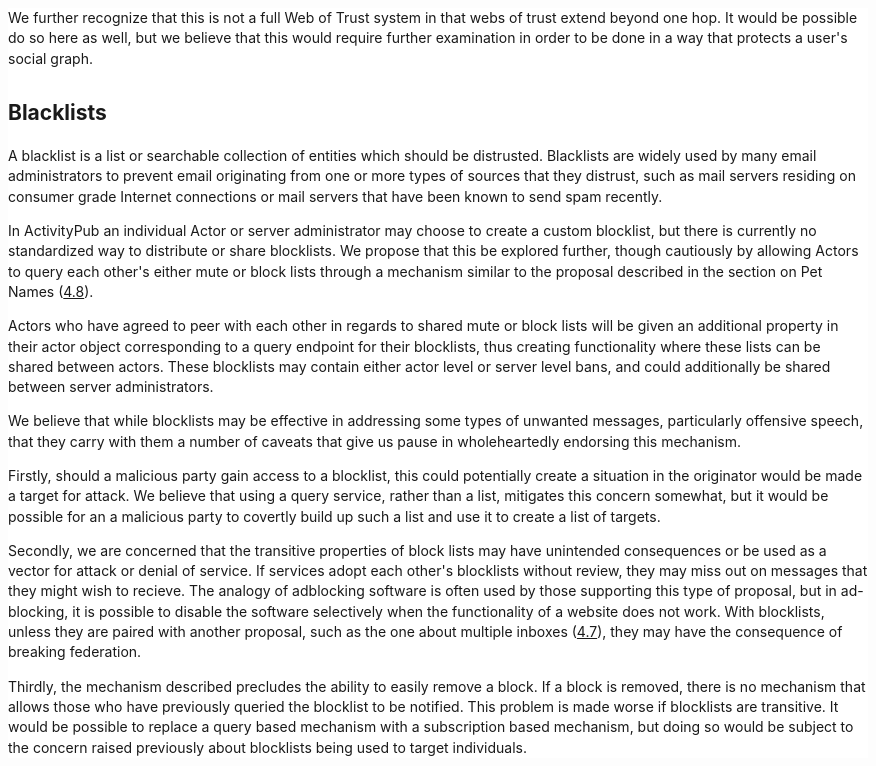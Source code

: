 We further recognize that this is not a full Web of Trust system in that webs
of trust extend beyond one hop. It would be possible do so here as well, but we
believe that this would require further examination in order to be done in a
way that protects a user's social graph.


<a id="orgdc263ce"></a>

## Blacklists

A blacklist is a list or searchable collection of entities which should be
distrusted. Blacklists are widely used by many email administrators to prevent
email originating from one or more types of sources that they distrust, such as
mail servers residing on consumer grade Internet connections or mail servers
that have been known to send spam recently.

In ActivityPub an individual Actor or server administrator may choose to create
a custom blocklist, but there is currently no standardized way to distribute or
share blocklists. We propose that this be explored further, though cautiously
by allowing Actors to query each other's either mute or block lists through a
mechanism similar to the proposal described in the section on Pet Names ([4.8](#org5dbdd7f)).

Actors who have agreed to peer with each other in regards to shared mute or
block lists will be given an additional property in their actor object
corresponding to a query endpoint for their blocklists, thus creating
functionality where these lists can be shared between actors. These blocklists
may contain either actor level or server level bans, and could additionally be
shared between server administrators.

We believe that while blocklists may be effective in addressing some types of
unwanted messages, particularly offensive speech, that they carry with them a
number of caveats that give us pause in wholeheartedly endorsing this
mechanism.

Firstly, should a malicious party gain access to a blocklist, this could
potentially create a situation in the originator would be made a target for
attack. We believe that using a query service, rather than a list, mitigates
this concern somewhat, but it would be possible for an a malicious party to
covertly build up such a list and use it to create a list of targets.

Secondly, we are concerned that the transitive properties of block lists may
have unintended consequences or be used as a vector for attack or denial of
service. If services adopt each other's blocklists without review, they may
miss out on messages that they might wish to recieve. The analogy of adblocking
software is often used by those supporting this type of proposal, but in
ad-blocking, it is possible to disable the software selectively when the
functionality of a website does not work. With blocklists, unless they are
paired with another proposal, such as the one about multiple inboxes ([4.7](#org179021c)), they may have the consequence of breaking federation.

Thirdly, the mechanism described precludes the ability to easily remove a
block. If a block is removed, there is no mechanism that allows those who have
previously queried the blocklist to be notified. This problem is made worse if
blocklists are transitive. It would be possible to replace a query based
mechanism with a subscription based mechanism, but doing so would be subject to
the concern raised previously about blocklists being used to target
individuals.
